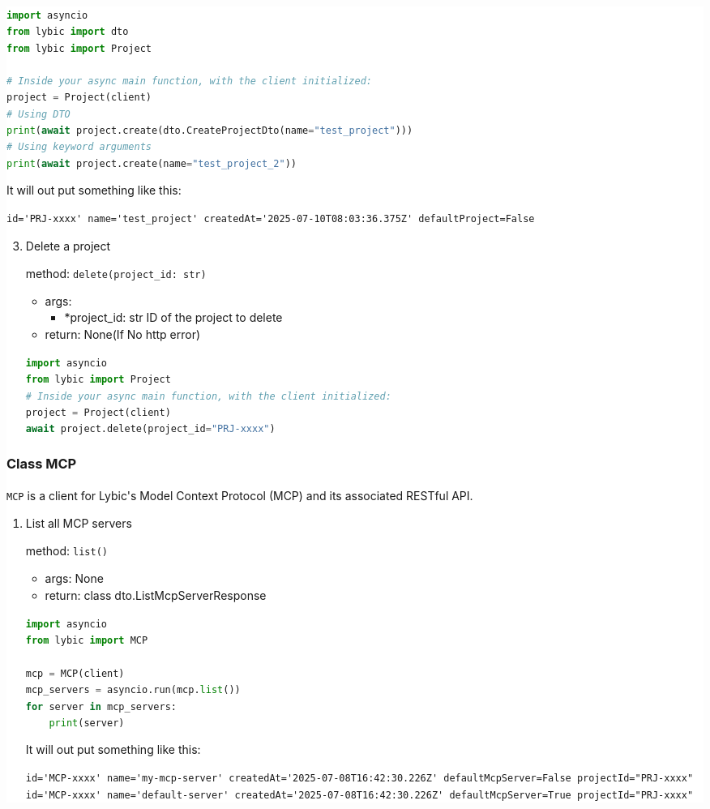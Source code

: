    ```python
   import asyncio
   from lybic import dto
   from lybic import Project
   
   # Inside your async main function, with the client initialized:
   project = Project(client)
   # Using DTO
   print(await project.create(dto.CreateProjectDto(name="test_project")))
   # Using keyword arguments
   print(await project.create(name="test_project_2"))
   ```
   
   It will out put something like this:

   ```
   id='PRJ-xxxx' name='test_project' createdAt='2025-07-10T08:03:36.375Z' defaultProject=False
   ```

3. Delete a project

   method: `delete(project_id: str)`
   - args: 
     - *project_id: str ID of the project to delete
   - return: None(If No http error)

   ```python
   import asyncio
   from lybic import Project
   # Inside your async main function, with the client initialized:
   project = Project(client)
   await project.delete(project_id="PRJ-xxxx")
   ```

### Class MCP

`MCP` is a client for Lybic's Model Context Protocol (MCP) and its associated RESTful API.

1. List all MCP servers

   method: `list()`
   - args: None
   - return: class dto.ListMcpServerResponse

   ```python
   import asyncio
   from lybic import MCP

   mcp = MCP(client)
   mcp_servers = asyncio.run(mcp.list())
   for server in mcp_servers:
       print(server)
   ```

   It will out put something like this:

   ```
   id='MCP-xxxx' name='my-mcp-server' createdAt='2025-07-08T16:42:30.226Z' defaultMcpServer=False projectId="PRJ-xxxx"
   id='MCP-xxxx' name='default-server' createdAt='2025-07-08T16:42:30.226Z' defaultMcpServer=True projectId="PRJ-xxxx"
   ```
